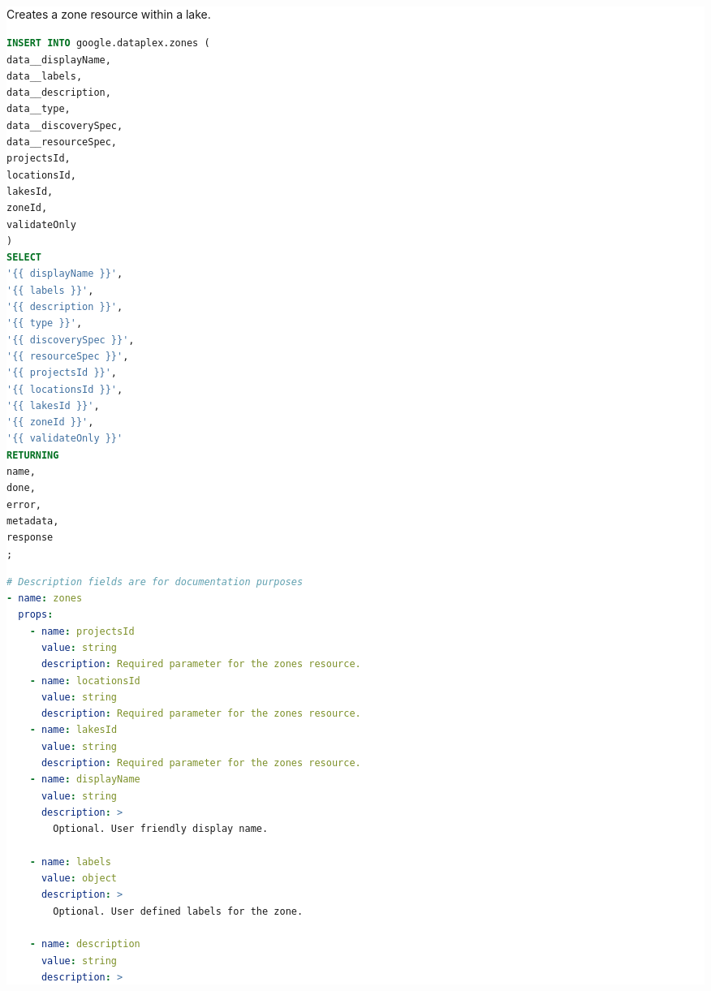 Creates a zone resource within a lake.

```sql
INSERT INTO google.dataplex.zones (
data__displayName,
data__labels,
data__description,
data__type,
data__discoverySpec,
data__resourceSpec,
projectsId,
locationsId,
lakesId,
zoneId,
validateOnly
)
SELECT 
'{{ displayName }}',
'{{ labels }}',
'{{ description }}',
'{{ type }}',
'{{ discoverySpec }}',
'{{ resourceSpec }}',
'{{ projectsId }}',
'{{ locationsId }}',
'{{ lakesId }}',
'{{ zoneId }}',
'{{ validateOnly }}'
RETURNING
name,
done,
error,
metadata,
response
;
```
</TabItem>
<TabItem value="manifest">

```yaml
# Description fields are for documentation purposes
- name: zones
  props:
    - name: projectsId
      value: string
      description: Required parameter for the zones resource.
    - name: locationsId
      value: string
      description: Required parameter for the zones resource.
    - name: lakesId
      value: string
      description: Required parameter for the zones resource.
    - name: displayName
      value: string
      description: >
        Optional. User friendly display name.
        
    - name: labels
      value: object
      description: >
        Optional. User defined labels for the zone.
        
    - name: description
      value: string
      description: >
```